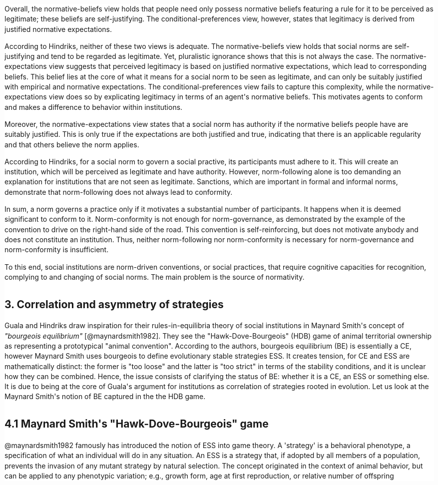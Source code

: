 Overall, the normative-beliefs view holds that people need only possess normative beliefs featuring a rule for it to be perceived as legitimate; these beliefs are self-justifying. The conditional-preferences view, however, states that legitimacy is derived from justified normative expectations.

According to Hindriks, neither of these two views is adequate. The normative-beliefs view holds that social norms are self-justifying and tend to be regarded as legitimate. Yet, pluralistic ignorance shows that this is not always the case. The normative-expectations view suggests that perceived legitimacy is based on justified normative expectations, which lead to corresponding beliefs. This belief lies at the core of what it means for a social norm to be seen as legitimate, and can only be suitably justified with empirical and normative expectations. The conditional-preferences view fails to capture this complexity, while the normative-expectations view does so by explicating legitimacy in terms of an agent's normative beliefs. This motivates agents to conform and makes a difference to behavior within institutions.

Moreover, the normative-expectations view states that a social norm has authority if the normative beliefs people have are suitably justified. This is only true if the expectations are both justified and true, indicating that there is an applicable regularity and that others believe the norm applies.

According to Hindriks, for a social norm to govern a social practive, its participants must adhere to it. This will create an institution, which will be perceived as legitimate and have authority. However, norm-following alone is too demanding an explanation for institutions that are not seen as legitimate. Sanctions, which are important in formal and informal norms, demonstrate that norm-following does not always lead to conformity.

In sum, a norm governs a practice only if it motivates a substantial number of participants. It happens when it is deemed significant to conform to it. Norm-conformity is not enough for norm-governance, as demonstrated by the example of the convention to drive on the right-hand side of the road. This convention is self-reinforcing, but does not motivate anybody and does not constitute an institution. Thus, neither norm-following nor norm-conformity is necessary for norm-governance and norm-conformity is insufficient.

To this end, social institutions are norm-driven conventions, or social practices, that require cognitive capacities for recognition, complying to and changing of social norms. The main problem is the source of normativity.

## 3. Correlation and asymmetry of strategies
Guala and Hindriks draw inspiration for their rules-in-equilibria theory of social institutions in Maynard Smith's concept of *"bourgeois equilibrium"* [@maynardsmith1982]. They see the "Hawk-Dove-Bourgeois" (HDB) game of animal territorial ownership as representing a prototypical "animal convention". According to the authors, bourgeois equilibrium (BE) is essentially a CE, however Maynard Smith uses bourgeois to define evolutionary stable strategies ESS. It creates tension, for CE and ESS are mathematically distinct: the former is "too loose" and the latter is "too strict" in terms of the stability conditions, and it is unclear how they can be combined. Hence, the issue consists of clarifying the status of BE: whether it is a CE, an ESS or something else. It is due to being at the core of Guala's argument for institutions as correlation of strategies rooted in evolution. Let us look at the Maynard Smith's notion of BE captured in the the HDB game.

## 4.1 Maynard Smith's "Hawk-Dove-Bourgeois" game
@maynardsmith1982 famously has introduced the notion of ESS into game theory. A 'strategy' is a behavioral phenotype, a specification of what an individual will do in any situation. An ESS is a strategy that, if adopted by all members of a population, prevents the invasion of any mutant strategy by natural selection. The concept originated in the context of animal behavior, but can be applied to any phenotypic variation; e.g., growth form, age at first reproduction, or relative number of offspring


[^1]: Coordination equilibrium is a concept defined by philosopher David Lewis which states that when two or more individuals are engaged in a coordination game, they will naturally gravitate towards the same outcome, as this is the most rational choice. The idea is that each individual will tend to choose the same outcome because they can both benefit from it. This is in contrast with Nash equilibrium, where each individual must make a choice that maximizes their own payoff without considering the other's payoff.
[^2]: Correlated equilibrium is a general solution concept introduced by Aumann [-@aumann1974; -@aumann1987]. As opposed to the classic Nash equilibrium, where players choose their strategies independently, here players choose strategies based on a public signal the value of which they assess privately, thus coordinating their actions according to a given correlation device.
[^3]: An ESS is a strategy which, if adopted by a population, is resilient to invasion by any alternative strategy. Mathematically, an ESS can be defined as a strategy profile $\boldsymbol{s} = (s_1, s_2, ... , s_n)$ such that $\forall \boldsymbol{s'} \neq \boldsymbol{s}$, we have $\pi(\boldsymbol{s}, \boldsymbol{s}) > \pi(\boldsymbol{s}, \boldsymbol{s'})$, where $\pi$ is the average payoff of the population playing the strategies $\boldsymbol{s}$ and $\boldsymbol{s'}$ [@maynardsmith1982].
[^4]: Nash equilibrium is a solution concept describing a strategy profile consisting of each player's best response to the other player's strategies where no one gains bigger payoff by deviating unilaterally.
[^5]: However, it is still not clear whether human players such as grazers have genuine fitness rather than utility value function. As @sterelny2012 suggests, there has been an evolutionary shift from fitness to utility correlated with the demographic explosion in the Pleistocene and subsequent significant decline in individual-level heritability of cultural traits, for offspring did not more resemble their parents informationally and ideologically due to the abundance of cultural information sources.